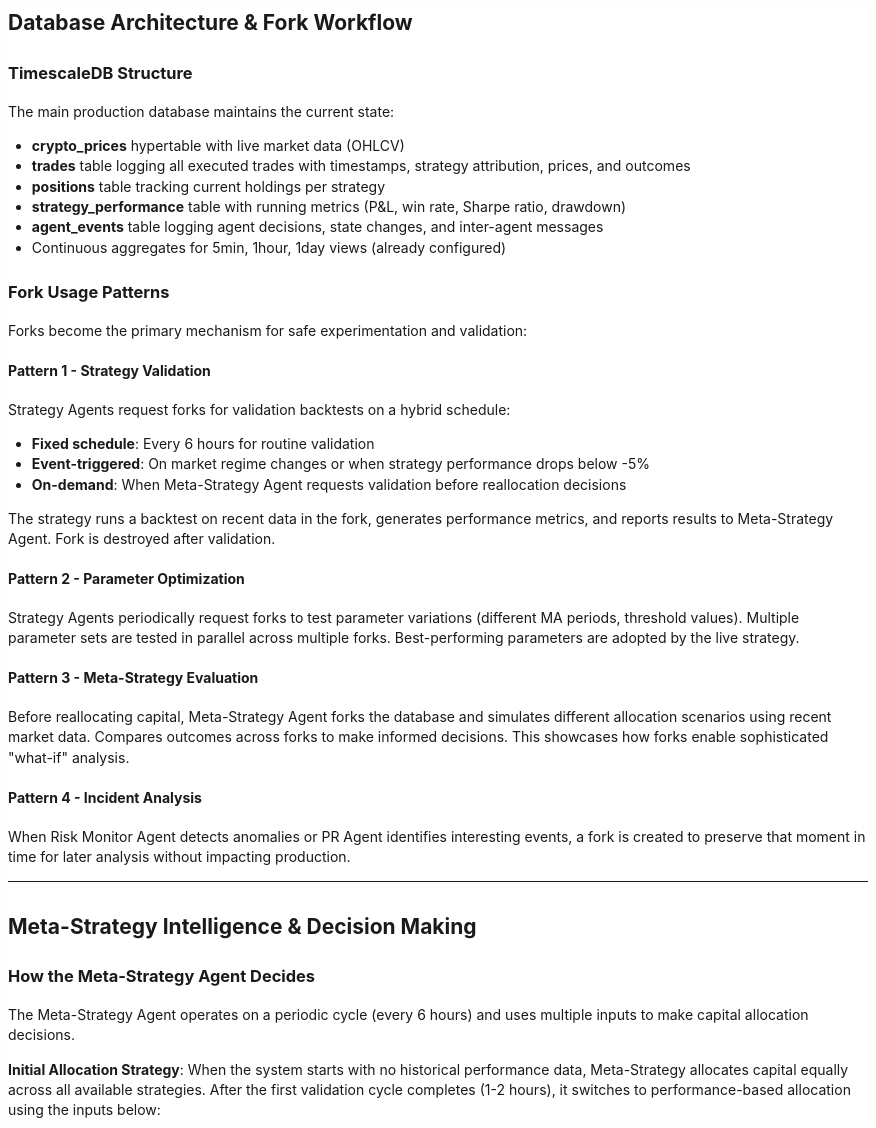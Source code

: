 ## Database Architecture & Fork Workflow

### TimescaleDB Structure

The main production database maintains the current state:
- **crypto_prices** hypertable with live market data (OHLCV)
- **trades** table logging all executed trades with timestamps, strategy attribution, prices, and outcomes
- **positions** table tracking current holdings per strategy
- **strategy_performance** table with running metrics (P&L, win rate, Sharpe ratio, drawdown)
- **agent_events** table logging agent decisions, state changes, and inter-agent messages
- Continuous aggregates for 5min, 1hour, 1day views (already configured)

### Fork Usage Patterns

Forks become the primary mechanism for safe experimentation and validation:

#### Pattern 1 - Strategy Validation
Strategy Agents request forks for validation backtests on a hybrid schedule:
- **Fixed schedule**: Every 6 hours for routine validation
- **Event-triggered**: On market regime changes or when strategy performance drops below -5%
- **On-demand**: When Meta-Strategy Agent requests validation before reallocation decisions

The strategy runs a backtest on recent data in the fork, generates performance metrics, and reports results to Meta-Strategy Agent. Fork is destroyed after validation.

#### Pattern 2 - Parameter Optimization
Strategy Agents periodically request forks to test parameter variations (different MA periods, threshold values). Multiple parameter sets are tested in parallel across multiple forks. Best-performing parameters are adopted by the live strategy.

#### Pattern 3 - Meta-Strategy Evaluation
Before reallocating capital, Meta-Strategy Agent forks the database and simulates different allocation scenarios using recent market data. Compares outcomes across forks to make informed decisions. This showcases how forks enable sophisticated "what-if" analysis.

#### Pattern 4 - Incident Analysis
When Risk Monitor Agent detects anomalies or PR Agent identifies interesting events, a fork is created to preserve that moment in time for later analysis without impacting production.

---

## Meta-Strategy Intelligence & Decision Making

### How the Meta-Strategy Agent Decides

The Meta-Strategy Agent operates on a periodic cycle (every 6 hours) and uses multiple inputs to make capital allocation decisions.

**Initial Allocation Strategy**: When the system starts with no historical performance data, Meta-Strategy allocates capital equally across all available strategies. After the first validation cycle completes (1-2 hours), it switches to performance-based allocation using the inputs below:
